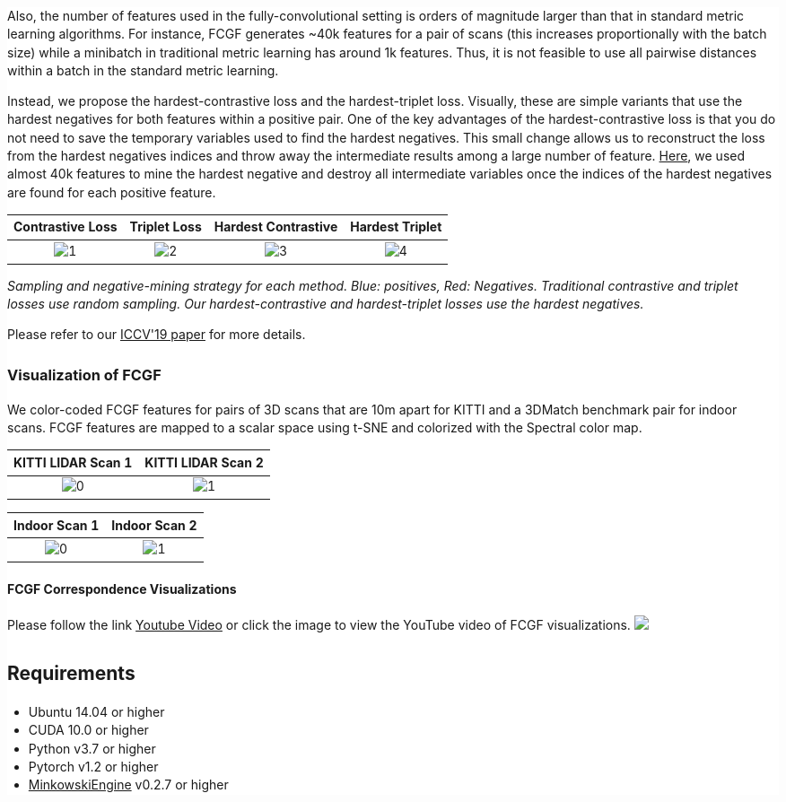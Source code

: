 Also, the number of features used in the fully-convolutional setting is orders of magnitude larger than that in standard metric learning algorithms. For instance, FCGF generates ~40k features for a pair of scans (this increases proportionally with the batch size) while a minibatch in traditional metric learning has around 1k features. Thus, it is not feasible to use all pairwise distances within a batch in the standard metric learning.

Instead, we propose the hardest-contrastive loss and the hardest-triplet loss. Visually, these are simple variants that use the hardest negatives for both features within a positive pair.
One of the key advantages of the hardest-contrastive loss is that you do not need to save the temporary variables used to find the hardest negatives. This small change allows us to reconstruct the loss from the hardest negatives indices and throw away the intermediate results among a large number of feature. [Here](https://github.com/chrischoy/open-ucn/blob/master/lib/ucn_trainer.py#L435), we used almost 40k features to mine the hardest negative and destroy all intermediate variables once the indices of the hardest negatives are found for each positive feature.

| Contrastive Loss   | Triplet Loss       | Hardest Contrastive | Hardest Triplet    |
|:------------------:|:------------------:|:-------------------:|:------------------:|
| ![1](assets/1.png) | ![2](assets/2.png) | ![3](assets/3.png)  | ![4](assets/4.png) |

*Sampling and negative-mining strategy for each method. Blue: positives, Red: Negatives. Traditional contrastive and triplet losses use random sampling. Our hardest-contrastive and hardest-triplet losses use the hardest negatives.*

Please refer to our [ICCV'19 paper](https://node1.chrischoy.org/data/publications/fcgf/fcgf.pdf) for more details.


### Visualization of FCGF

We color-coded FCGF features for pairs of 3D scans that are 10m apart for KITTI and a 3DMatch benchmark pair for indoor scans. FCGF features are mapped to a scalar space using t-SNE and colorized with the Spectral color map.

| KITTI LIDAR Scan 1   | KITTI LIDAR Scan 2   |
|:--------------------:|:--------------------:|
| ![0](assets/3_1.png) | ![1](assets/3_2.png) |

| Indoor Scan 1              | Indoor Scan 2              |
|:--------------------------:|:--------------------------:|
| ![0](assets/kitchen_0.png) | ![1](assets/kitchen_1.png) |

#### FCGF Correspondence Visualizations

Please follow the link [Youtube Video](https://www.youtube.com/watch?v=d0p0eTaB50k) or click the image to view the YouTube video of FCGF visualizations.
[![](assets/text_scene000.gif)](https://www.youtube.com/watch?v=d0p0eTaB50k)

## Requirements

- Ubuntu 14.04 or higher
- CUDA 10.0 or higher
- Python v3.7 or higher
- Pytorch v1.2 or higher
- [MinkowskiEngine](https://github.com/stanfordvl/MinkowskiEngine) v0.2.7 or higher
